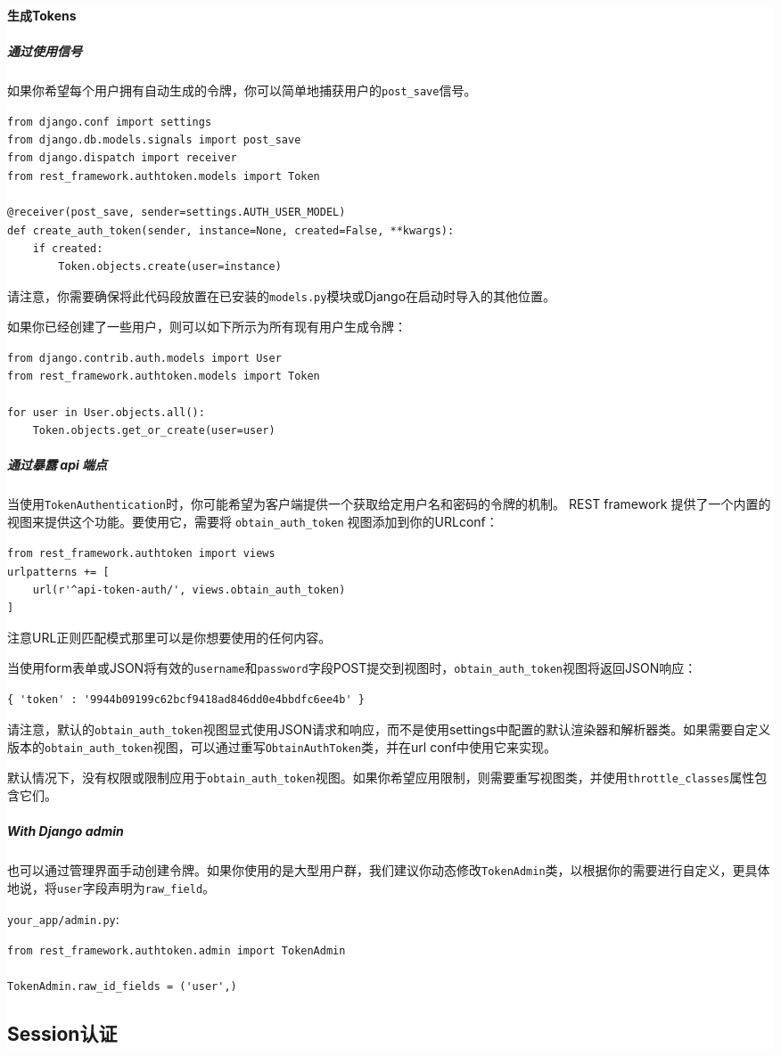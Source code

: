 #### 生成Tokens

##### 通过使用信号

如果你希望每个用户拥有自动生成的令牌，你可以简单地捕获用户的`post_save`信号。

    from django.conf import settings
    from django.db.models.signals import post_save
    from django.dispatch import receiver
    from rest_framework.authtoken.models import Token

    @receiver(post_save, sender=settings.AUTH_USER_MODEL)
    def create_auth_token(sender, instance=None, created=False, **kwargs):
        if created:
            Token.objects.create(user=instance)

请注意，你需要确保将此代码段放置在已安装的`models.py`模块或Django在启动时导入的其他位置。

如果你已经创建了一些用户，则可以如下所示为所有现有用户生成令牌：

    from django.contrib.auth.models import User
    from rest_framework.authtoken.models import Token

    for user in User.objects.all():
        Token.objects.get_or_create(user=user)

##### 通过暴露 api 端点

当使用`TokenAuthentication`时，你可能希望为客户端提供一个获取给定用户名和密码的令牌的机制。 REST framework 提供了一个内置的视图来提供这个功能。要使用它，需要将 `obtain_auth_token` 视图添加到你的URLconf：

    from rest_framework.authtoken import views
    urlpatterns += [
        url(r'^api-token-auth/', views.obtain_auth_token)
    ]

注意URL正则匹配模式那里可以是你想要使用的任何内容。

当使用form表单或JSON将有效的`username`和`password`字段POST提交到视图时，`obtain_auth_token`视图将返回JSON响应：

    { 'token' : '9944b09199c62bcf9418ad846dd0e4bbdfc6ee4b' }

请注意，默认的`obtain_auth_token`视图显式使用JSON请求和响应，而不是使用settings中配置的默认渲染器和解析器类。如果需要自定义版本的`obtain_auth_token`视图，可以通过重写`ObtainAuthToken`类，并在url conf中使用它来实现。

默认情况下，没有权限或限制应用于`obtain_auth_token`视图。如果你希望应用限制，则需要重写视图类，并使用`throttle_classes`属性包含它们。


##### With Django admin

也可以通过管理界面手动创建令牌。如果你使用的是大型用户群，我们建议你动态修改`TokenAdmin`类，以根据你的需要进行自定义，更具体地说，将`user`字段声明为`raw_field`。

`your_app/admin.py`:

    from rest_framework.authtoken.admin import TokenAdmin

    TokenAdmin.raw_id_fields = ('user',)


## Session认证
